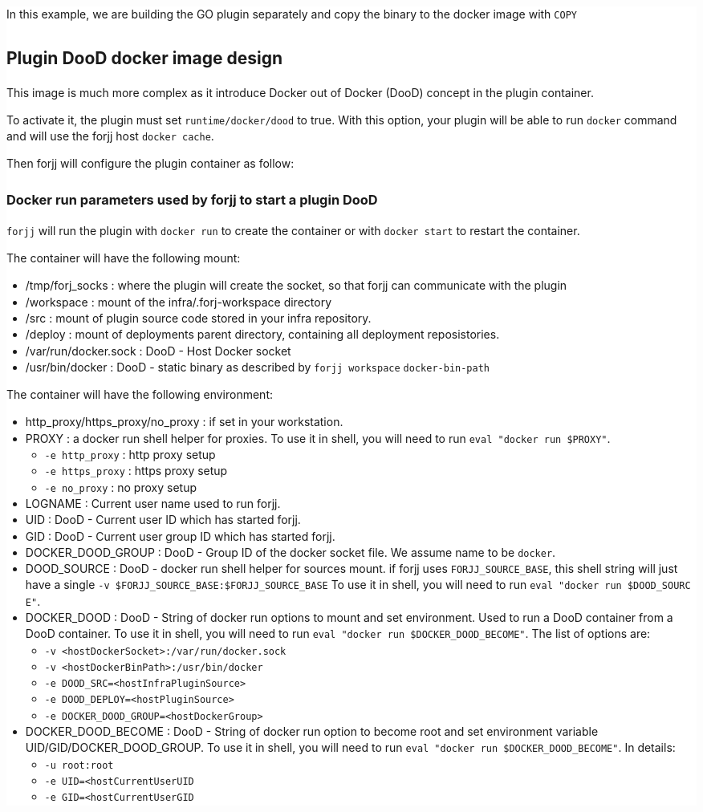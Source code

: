 In this example, we are building the GO plugin separately and copy the binary to the docker image with `COPY`

## Plugin DooD docker image design

This image is much more complex as it introduce Docker out of Docker (DooD) concept in the plugin container.

To activate it, the plugin must set `runtime/docker/dood` to true.
With this option, your plugin will be able to run `docker` command and will use the forjj host `docker cache`.

Then forjj will configure the plugin container as follow:

### Docker run parameters used by forjj to start a plugin DooD

`forjj` will run the plugin with `docker run` to create the container or with `docker start` to restart the container.

The container will have the following mount:

- /tmp/forj_socks      : where the plugin will create the socket, so that forjj can communicate with the plugin
- /workspace           : mount of the infra/.forj-workspace directory
- /src                 : mount of plugin source code stored in your infra repository.
- /deploy              : mount of deployments parent directory, containing all deployment reposistories.
- /var/run/docker.sock : DooD - Host Docker socket
- /usr/bin/docker      : DooD - static binary as described by `forjj workspace` `docker-bin-path`

The container will have the following environment:

- http_proxy/https_proxy/no_proxy : if set in your workstation.
- PROXY                           : a docker run shell helper for proxies. 
                                    To use it in shell, you will need to run `eval "docker run $PROXY"`.
  - `-e http_proxy`               : http proxy setup
  - `-e https_proxy`              : https proxy setup
  - `-e no_proxy`                 : no proxy setup
- LOGNAME                         : Current user name used to run forjj.
- UID                             : DooD - Current user ID which has started forjj.
- GID                             : DooD - Current user group ID which has started forjj.
- DOCKER_DOOD_GROUP               : DooD - Group ID of the docker socket file. We assume name to be `docker`.
- DOOD_SOURCE                     : DooD - docker run shell helper for sources mount. if forjj uses `FORJJ_SOURCE_BASE`, this shell string will just have a single `-v $FORJJ_SOURCE_BASE:$FORJJ_SOURCE_BASE`
                                    To use it in shell, you will need to run `eval "docker run $DOOD_SOURCE"`.
- DOCKER_DOOD                     : DooD - String of docker run options to mount and set environment. Used to run a DooD container from a DooD container.
                                    To use it in shell, you will need to run `eval "docker run $DOCKER_DOOD_BECOME"`.
  The list of options are:
  - `-v <hostDockerSocket>:/var/run/docker.sock`
  - `-v <hostDockerBinPath>:/usr/bin/docker`
  - `-e DOOD_SRC=<hostInfraPluginSource>`
  - `-e DOOD_DEPLOY=<hostPluginSource>`
  - `-e DOCKER_DOOD_GROUP=<hostDockerGroup>`
- DOCKER_DOOD_BECOME              : DooD - String of docker run option to become root and set environment variable UID/GID/DOCKER_DOOD_GROUP.
                                    To use it in shell, you will need to run `eval "docker run $DOCKER_DOOD_BECOME"`.
  In details:
  - `-u root:root`
  - `-e UID=<hostCurrentUserUID`
  - `-e GID=<hostCurrentUserGID`
